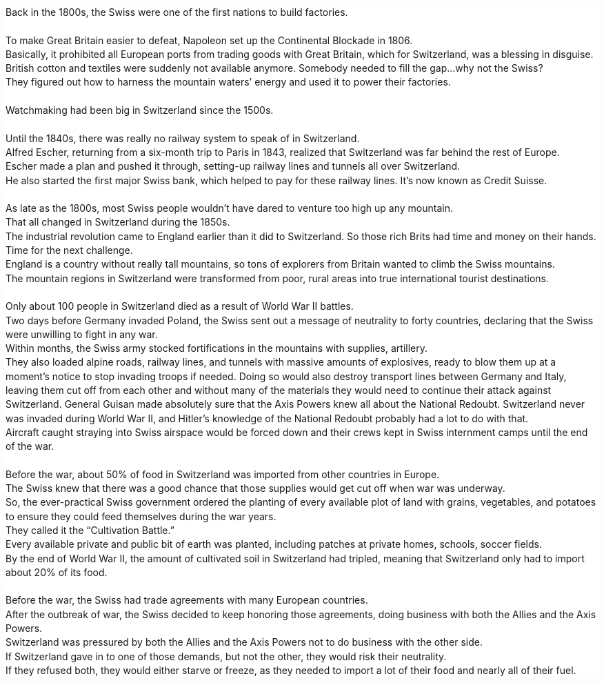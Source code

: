 Back in the 1800s, the Swiss were one of the first nations to build factories.<br>
<br>
To make Great Britain easier to defeat, Napoleon set up the Continental Blockade in 1806.<br>
Basically, it prohibited all European ports from trading goods with Great Britain, which for Switzerland, was a blessing in disguise.<br>
British cotton and textiles were suddenly not available anymore. Somebody needed to fill the gap…why not the Swiss?<br>
They figured out how to harness the mountain waters’ energy and used it to power their factories.<br>
<br>
Watchmaking had been big in Switzerland since the 1500s.<br>
<br>
Until the 1840s, there was really no railway system to speak of in Switzerland.<br>
Alfred Escher, returning from a six-month trip to Paris in 1843, realized that Switzerland was far behind the rest of Europe.<br>
Escher made a plan and pushed it through, setting-up railway lines and tunnels all over Switzerland.<br>
He also started the first major Swiss bank, which helped to pay for these railway lines.  It’s now known as Credit Suisse.<br>
<br>
As late as the 1800s, most Swiss people wouldn’t have dared to venture too high up any mountain.<br>
That all changed in Switzerland during the 1850s.<br>
The industrial revolution came to England earlier than it did to Switzerland. So those rich Brits had time and money on their hands. Time for the next challenge.<br>
England is a country without really tall mountains, so tons of explorers from Britain wanted to climb the Swiss mountains.<br>
The mountain regions in Switzerland were transformed from poor, rural areas into true international tourist destinations.<br>
<br>
Only about 100 people in Switzerland died as a result of World War II battles.<br>
Two days before Germany invaded Poland, the Swiss sent out a message of neutrality to forty countries, declaring that the Swiss were unwilling to fight in any war.<br>
Within months, the Swiss army stocked fortifications in the mountains with supplies, artillery.<br>
They also loaded alpine roads, railway lines, and tunnels with massive amounts of explosives, ready to blow them up at a moment’s notice to stop invading troops if needed. Doing so would also destroy transport lines between Germany and Italy, leaving them cut off from each other and without many of the materials they would need to continue their attack against Switzerland. General Guisan made absolutely sure that the Axis Powers knew all about the National Redoubt. Switzerland never was invaded during World War II, and Hitler’s knowledge of the National Redoubt probably had a lot to do with that.<br>
Aircraft caught straying into Swiss airspace would be forced down and their crews kept in Swiss internment camps until the end of the war.<br>
<br>
Before the war, about 50% of food in Switzerland was imported from other countries in Europe.<br>
The Swiss knew that there was a good chance that those supplies would get cut off when war was underway.<br>
So, the ever-practical Swiss government ordered the planting of every available plot of land with grains, vegetables, and potatoes to ensure they could feed themselves during the war years.<br>
They called it the “Cultivation Battle.”<br>
Every available private and public bit of earth was planted, including patches at private homes, schools, soccer fields.<br>
By the end of World War II, the amount of cultivated soil in Switzerland had tripled, meaning that Switzerland only had to import about 20% of its food.<br>
<br>
Before the war, the Swiss had trade agreements with many European countries.<br>
After the outbreak of war, the Swiss decided to keep honoring those agreements, doing business with both the Allies and the Axis Powers.<br>
Switzerland was pressured by both the Allies and the Axis Powers not to do business with the other side.<br>
If Switzerland gave in to one of those demands, but not the other, they would risk their neutrality.<br>
If they refused both, they would either starve or freeze, as they needed to import a lot of their food and nearly all of their fuel.<br>